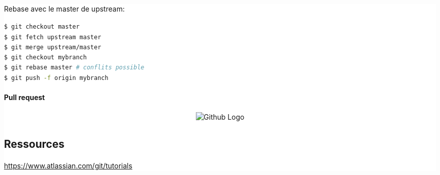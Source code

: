 Rebase avec le master de upstream:

```` bash
$ git checkout master
$ git fetch upstream master
$ git merge upstream/master
$ git checkout mybranch
$ git rebase master # conflits possible
$ git push -f origin mybranch
````

#### Pull request

<p align="center">
  <img src="https://github.com/pblottiere/embsys/blob/update_tps/labs/git/imgs/git_pr.png" width="500" title="Github Logo">
</p>

## Ressources

https://www.atlassian.com/git/tutorials
